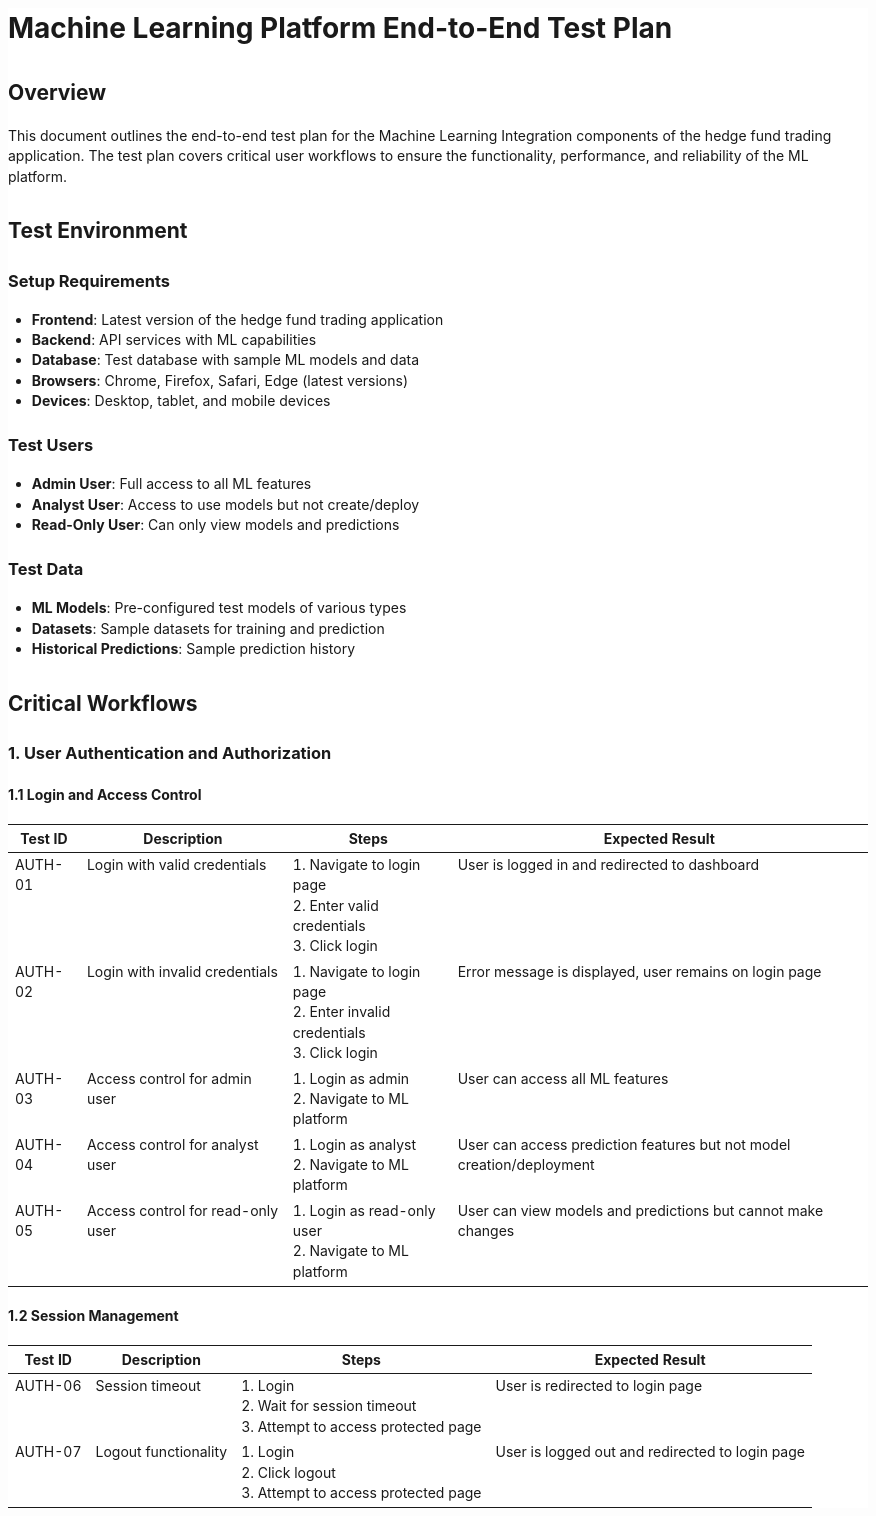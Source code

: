 # Machine Learning Platform End-to-End Test Plan

## Overview
This document outlines the end-to-end test plan for the Machine Learning Integration components of the hedge fund trading application. The test plan covers critical user workflows to ensure the functionality, performance, and reliability of the ML platform.

## Test Environment

### Setup Requirements
- **Frontend**: Latest version of the hedge fund trading application
- **Backend**: API services with ML capabilities
- **Database**: Test database with sample ML models and data
- **Browsers**: Chrome, Firefox, Safari, Edge (latest versions)
- **Devices**: Desktop, tablet, and mobile devices

### Test Users
- **Admin User**: Full access to all ML features
- **Analyst User**: Access to use models but not create/deploy
- **Read-Only User**: Can only view models and predictions

### Test Data
- **ML Models**: Pre-configured test models of various types
- **Datasets**: Sample datasets for training and prediction
- **Historical Predictions**: Sample prediction history

## Critical Workflows

### 1. User Authentication and Authorization

#### 1.1 Login and Access Control
| Test ID | Description | Steps | Expected Result |
|---------|-------------|-------|----------------|
| AUTH-01 | Login with valid credentials | 1. Navigate to login page<br>2. Enter valid credentials<br>3. Click login | User is logged in and redirected to dashboard |
| AUTH-02 | Login with invalid credentials | 1. Navigate to login page<br>2. Enter invalid credentials<br>3. Click login | Error message is displayed, user remains on login page |
| AUTH-03 | Access control for admin user | 1. Login as admin<br>2. Navigate to ML platform | User can access all ML features |
| AUTH-04 | Access control for analyst user | 1. Login as analyst<br>2. Navigate to ML platform | User can access prediction features but not model creation/deployment |
| AUTH-05 | Access control for read-only user | 1. Login as read-only user<br>2. Navigate to ML platform | User can view models and predictions but cannot make changes |

#### 1.2 Session Management
| Test ID | Description | Steps | Expected Result |
|---------|-------------|-------|----------------|
| AUTH-06 | Session timeout | 1. Login<br>2. Wait for session timeout<br>3. Attempt to access protected page | User is redirected to login page |
| AUTH-07 | Logout functionality | 1. Login<br>2. Click logout<br>3. Attempt to access protected page | User is logged out and redirected to login page |
